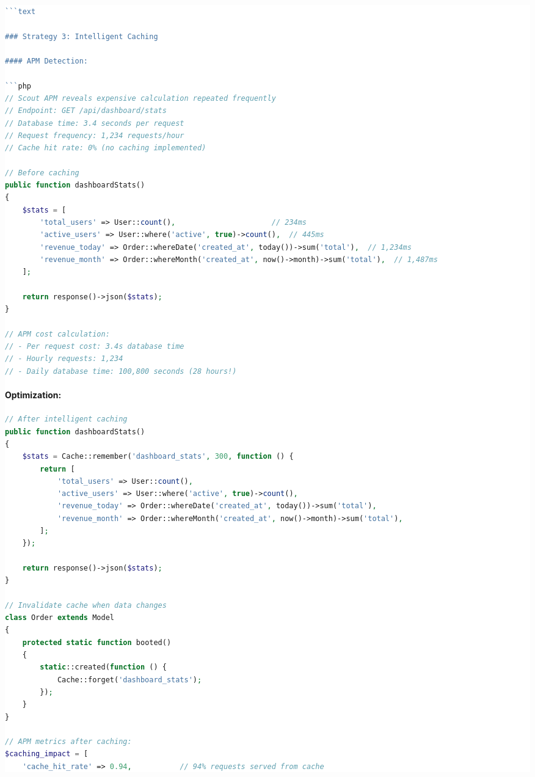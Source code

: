 ```php
```text

### Strategy 3: Intelligent Caching

#### APM Detection:

```php
// Scout APM reveals expensive calculation repeated frequently
// Endpoint: GET /api/dashboard/stats
// Database time: 3.4 seconds per request
// Request frequency: 1,234 requests/hour
// Cache hit rate: 0% (no caching implemented)

// Before caching
public function dashboardStats()
{
    $stats = [
        'total_users' => User::count(),                      // 234ms
        'active_users' => User::where('active', true)->count(),  // 445ms
        'revenue_today' => Order::whereDate('created_at', today())->sum('total'),  // 1,234ms
        'revenue_month' => Order::whereMonth('created_at', now()->month)->sum('total'),  // 1,487ms
    ];

    return response()->json($stats);
}

// APM cost calculation:
// - Per request cost: 3.4s database time
// - Hourly requests: 1,234
// - Daily database time: 100,800 seconds (28 hours!)
```

#### Optimization:

```php
// After intelligent caching
public function dashboardStats()
{
    $stats = Cache::remember('dashboard_stats', 300, function () {
        return [
            'total_users' => User::count(),
            'active_users' => User::where('active', true)->count(),
            'revenue_today' => Order::whereDate('created_at', today())->sum('total'),
            'revenue_month' => Order::whereMonth('created_at', now()->month)->sum('total'),
        ];
    });

    return response()->json($stats);
}

// Invalidate cache when data changes
class Order extends Model
{
    protected static function booted()
    {
        static::created(function () {
            Cache::forget('dashboard_stats');
        });
    }
}

// APM metrics after caching:
$caching_impact = [
    'cache_hit_rate' => 0.94,           // 94% requests served from cache
```